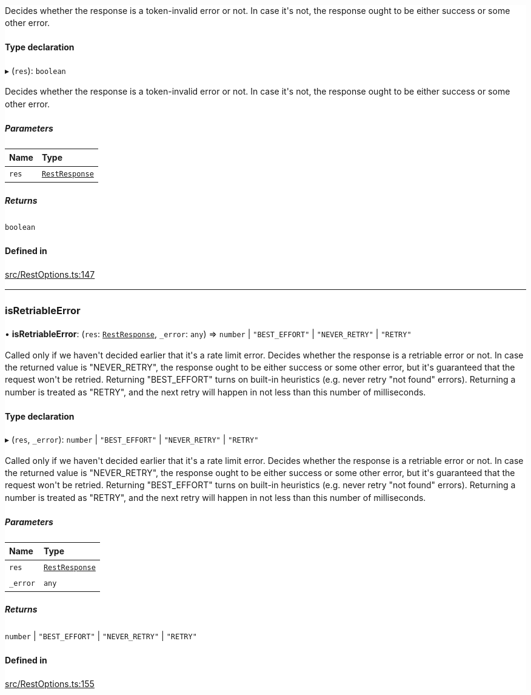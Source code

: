 Decides whether the response is a token-invalid error or not. In case it's
not, the response ought to be either success or some other error.

#### Type declaration

▸ (`res`): `boolean`

Decides whether the response is a token-invalid error or not. In case it's
not, the response ought to be either success or some other error.

##### Parameters

| Name | Type |
| :------ | :------ |
| `res` | [`RestResponse`](../classes/RestResponse.md) |

##### Returns

`boolean`

#### Defined in

[src/RestOptions.ts:147](https://github.com/clickup/rest-client/blob/master/src/RestOptions.ts#L147)

___

### isRetriableError

• **isRetriableError**: (`res`: [`RestResponse`](../classes/RestResponse.md), `_error`: `any`) => `number` \| ``"BEST_EFFORT"`` \| ``"NEVER_RETRY"`` \| ``"RETRY"``

Called only if we haven't decided earlier that it's a rate limit error.
Decides whether the response is a retriable error or not. In case the
returned value is "NEVER_RETRY", the response ought to be either success or
some other error, but it's guaranteed that the request won't be retried.
Returning "BEST_EFFORT" turns on built-in heuristics (e.g. never retry "not
found" errors). Returning a number is treated as "RETRY", and the next
retry will happen in not less than this number of milliseconds.

#### Type declaration

▸ (`res`, `_error`): `number` \| ``"BEST_EFFORT"`` \| ``"NEVER_RETRY"`` \| ``"RETRY"``

Called only if we haven't decided earlier that it's a rate limit error.
Decides whether the response is a retriable error or not. In case the
returned value is "NEVER_RETRY", the response ought to be either success or
some other error, but it's guaranteed that the request won't be retried.
Returning "BEST_EFFORT" turns on built-in heuristics (e.g. never retry "not
found" errors). Returning a number is treated as "RETRY", and the next
retry will happen in not less than this number of milliseconds.

##### Parameters

| Name | Type |
| :------ | :------ |
| `res` | [`RestResponse`](../classes/RestResponse.md) |
| `_error` | `any` |

##### Returns

`number` \| ``"BEST_EFFORT"`` \| ``"NEVER_RETRY"`` \| ``"RETRY"``

#### Defined in

[src/RestOptions.ts:155](https://github.com/clickup/rest-client/blob/master/src/RestOptions.ts#L155)
